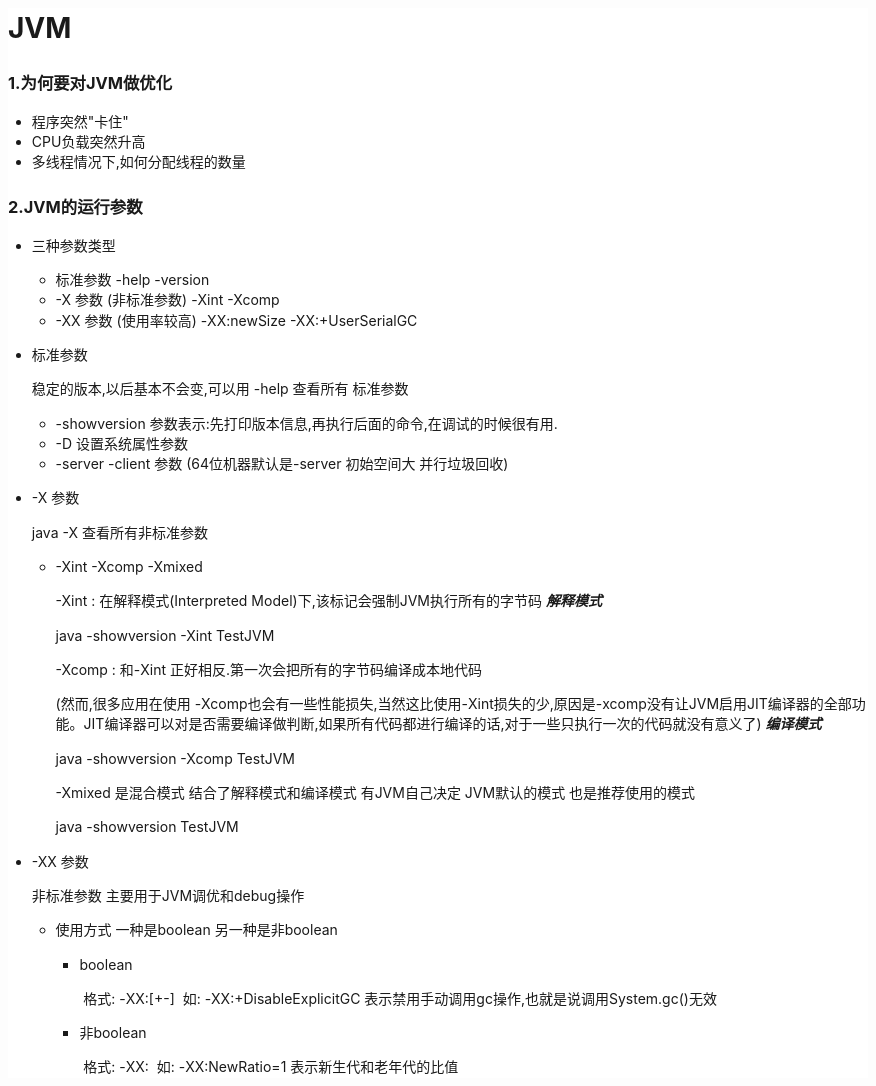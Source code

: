 # JVM

### 1.为何要对JVM做优化

- 程序突然"卡住"
- CPU负载突然升高
- 多线程情况下,如何分配线程的数量

### 2.JVM的运行参数

- 三种参数类型 

  - 标准参数 -help -version
  - -X 参数 (非标准参数) -Xint -Xcomp
  - -XX 参数 (使用率较高) -XX:newSize -XX:+UserSerialGC

- 标准参数

    稳定的版本,以后基本不会变,可以用 -help 查看所有 标准参数

  - -showversion 参数表示:先打印版本信息,再执行后面的命令,在调试的时候很有用.
  - -D 设置系统属性参数
  - -server -client 参数 (64位机器默认是-server 初始空间大 并行垃圾回收)

- -X 参数

     java -X 查看所有非标准参数

  - -Xint -Xcomp -Xmixed

    -Xint : 在解释模式(Interpreted Model)下,该标记会强制JVM执行所有的字节码 ***解释模式***

    java -showversion -Xint TestJVM

    -Xcomp : 和-Xint 正好相反.第一次会把所有的字节码编译成本地代码

    (然而,很多应用在使用 -Xcomp也会有一些性能损失,当然这比使用-Xint损失的少,原因是-xcomp没有让JVM启用JIT编译器的全部功能。JIT编译器可以对是否需要编译做判断,如果所有代码都进行编译的话,对于一些只执行一次的代码就没有意义了) ***编译模式***

    java -showversion -Xcomp TestJVM

    -Xmixed 是混合模式 结合了解释模式和编译模式 有JVM自己决定 JVM默认的模式 也是推荐使用的模式

    java -showversion TestJVM 

- -XX 参数

    非标准参数 主要用于JVM调优和debug操作

  - 使用方式 一种是boolean  另一种是非boolean

    - boolean 

      ​	格式: -XX:[+-]
      ​	如: -XX:+DisableExplicitGC 表示禁用手动调用gc操作,也就是说调用System.gc()无效

    - 非boolean

      ​	格式: -XX:
      ​	如: -XX:NewRatio=1 表示新生代和老年代的比值
